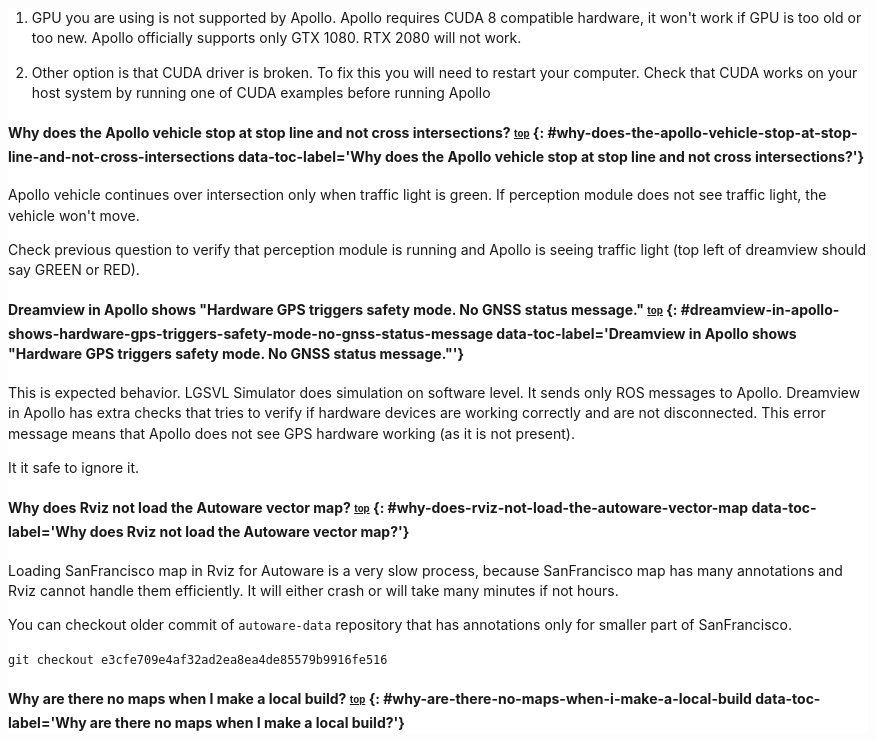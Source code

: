 1) GPU you are using is not supported by Apollo. Apollo requires CUDA 8 compatible hardware, it won't
work if GPU is too old or too new. Apollo officially supports only GTX 1080. RTX 2080 will not work.

2) Other option is that CUDA driver is broken. To fix this you will need to restart your computer.
Check that CUDA works on your host system by running one of CUDA examples before running Apollo



#### Why does the Apollo vehicle stop at stop line and not cross intersections? <sub><sup>[top](#top)</sup></sub> {: #why-does-the-apollo-vehicle-stop-at-stop-line-and-not-cross-intersections data-toc-label='Why does the Apollo vehicle stop at stop line and not cross intersections?'}

Apollo vehicle continues over intersection only when traffic light is green. If perception module
does not see traffic light, the vehicle won't move.

Check previous question to verify that perception module is running and Apollo is seeing traffic
light (top left of dreamview should say GREEN or RED).



#### Dreamview in Apollo shows "Hardware GPS triggers safety mode. No GNSS status message." <sub><sup>[top](#top)</sup></sub> {: #dreamview-in-apollo-shows-hardware-gps-triggers-safety-mode-no-gnss-status-message data-toc-label='Dreamview in Apollo shows "Hardware GPS triggers safety mode. No GNSS status message."'}

This is expected behavior. LGSVL Simulator does simulation on software level. It sends only ROS
messages to Apollo. Dreamview in Apollo has extra checks that tries to verify if hardware devices are working correctly and are not disconnected. This error message means that Apollo does not see
GPS hardware working (as it is not present).

It it safe to ignore it.



#### Why does Rviz not load the Autoware vector map? <sub><sup>[top](#top)</sup></sub> {: #why-does-rviz-not-load-the-autoware-vector-map data-toc-label='Why does Rviz not load the Autoware vector map?'}

Loading SanFrancisco map in Rviz for Autoware is a very slow process, because SanFrancisco map
has many annotations and Rviz cannot handle them efficiently. It will either crash or will take
many minutes if not hours.

You can checkout older commit of `autoware-data` repository that has annotations only for smaller
part of SanFrancisco.

```
git checkout e3cfe709e4af32ad2ea8ea4de85579b9916fe516
```



#### Why are there no maps when I make a local build? <sub><sup>[top](#top)</sup></sub> {: #why-are-there-no-maps-when-i-make-a-local-build data-toc-label='Why are there no maps when I make a local build?'}
